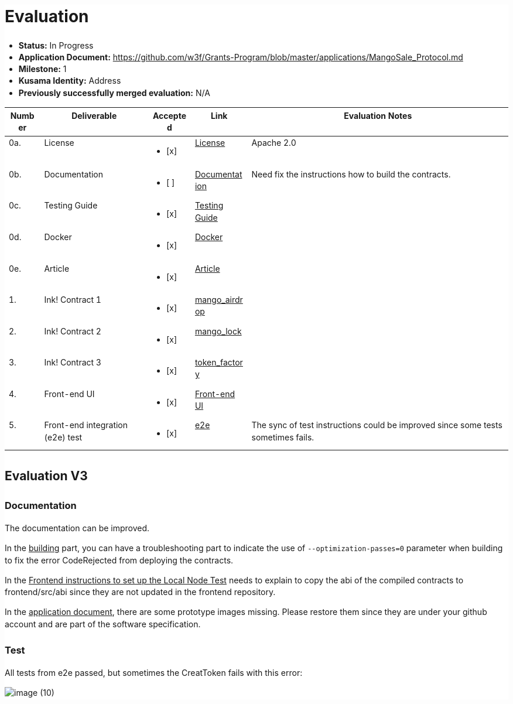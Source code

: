 # Evaluation

- **Status:** In Progress
- **Application Document:** https://github.com/w3f/Grants-Program/blob/master/applications/MangoSale_Protocol.md
- **Milestone:** 1
- **Kusama Identity:** Address
- **Previously successfully merged evaluation:** N/A

| Number | Deliverable | Accepted | Link | Evaluation Notes |
| ------ | ----------- | -------- | ---- |----------------- |
| 0a.    | License                  | <ul><li>[x] </li></ul>|             [License](https://github.com/Mangoboxlabs/MangoSale/blob/main/LICENSE)              | Apache 2.0                                                        |
| 0b.    | Documentation            | <ul><li>[ ] </li></ul>|     [Documentation](https://github.com/Mangoboxlabs/MangoSale/blob/main/contract/README.md)     | Need fix the instructions how to build the contracts.                                                   |
| 0c.    | Testing Guide            | <ul><li>[x] </li></ul>| [Testing Guide](https://github.com/Mangoboxlabs/MangoSale/blob/main/contract/README.md#testing) |  |
| 0d.    | Docker         | <ul><li>[x] </li></ul>|              [Docker](https://github.com/Mangoboxlabs/MangoSale/tree/main/docker)               |                                                     |
| 0e.    | Article         | <ul><li>[x] </li></ul>|              [Article](https://medium.com/@mangoboxlabs/encryption-project-based-on-polkadot-ecology-mangosale-503fcb5d7913)               | |
| 1.     | Ink! Contract 1           | <ul><li>[x] </li></ul>|   [mango_airdrop](https://github.com/Mangoboxlabs/MangoSale/tree/main/contract/mango_airdrop)   |  |
| 2.     | Ink! Contract 2           | <ul><li>[x] </li></ul>|      [mango_lock](https://github.com/Mangoboxlabs/MangoSale/tree/main/contract/mango_lock)      |  |
| 3.     | Ink! Contract 3           | <ul><li>[x] </li></ul>|   [token_factory](https://github.com/Mangoboxlabs/MangoSale/tree/main/contract/token_factory)   |  |
| 4.     | Front-end UI	         | <ul><li>[x] </li></ul>|          [Front-end UI](https://github.com/Mangoboxlabs/MangoSale/tree/main/frontend)           |                      |
| 5.     | Front-end integration (e2e) test	         | <ul><li>[x] </li></ul>|      [e2e](https://github.com/Mangoboxlabs/MangoSale/tree/main/frontend#cypress-e2e-test)       |      The sync of test instructions could be improved since some tests sometimes fails.                  |

## Evaluation V3

### Documentation

The documentation can be improved. 

In the [building](https://github.com/Mangoboxlabs/MangoSale/tree/main/contract#building) part, you can have a troubleshooting part to indicate the use of `--optimization-passes=0` parameter when building to fix the error CodeRejected from deploying the contracts. 

In the [Frontend instructions to set up the Local Node Test](https://github.com/Mangoboxlabs/MangoSale/tree/main/frontend#way-2-local-node-test) needs to explain to copy the abi of the compiled contracts to frontend/src/abi since they are not updated in the frontend repository.

In the [application document](https://github.com/w3f/Grants-Program/blob/master/applications/MangoSale_Protocol.md), there are some prototype images missing. Please restore them since they are under your github account and are part of the software specification. 

### Test

All tests from e2e passed, but sometimes the CreatToken fails with this error:

![image (10)](https://user-images.githubusercontent.com/112647953/225697207-ba522564-0def-45bd-b6ea-e3dc78e9c43e.png)
